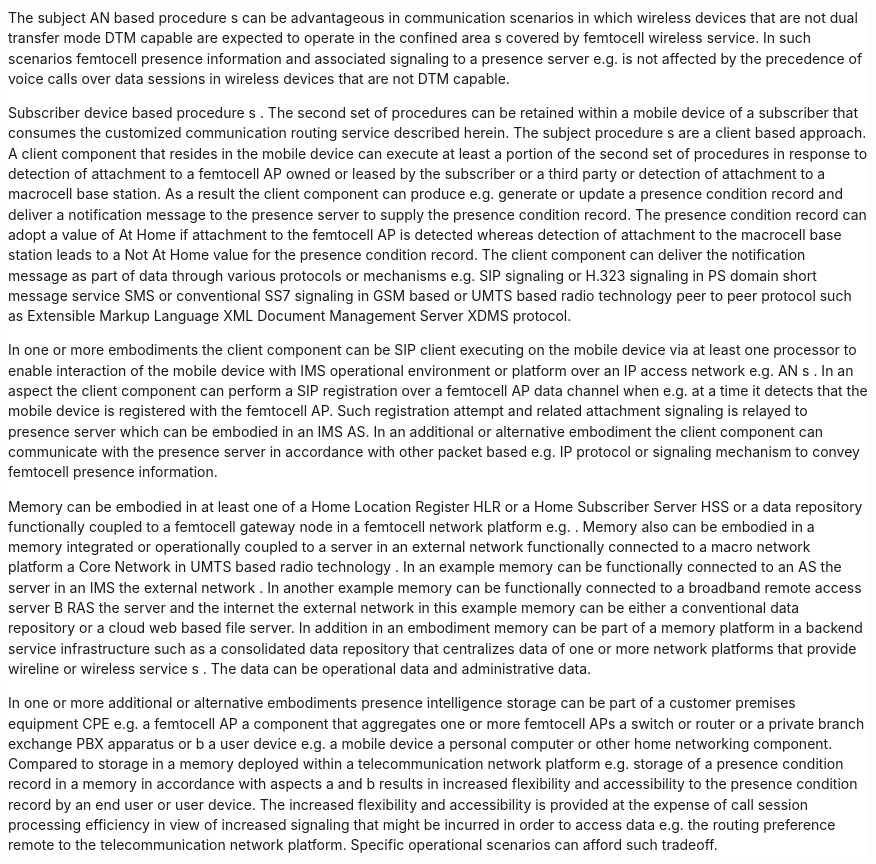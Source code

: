 The subject AN based procedure s can be advantageous in communication scenarios in which wireless devices that are not dual transfer mode DTM capable are expected to operate in the confined area s covered by femtocell wireless service. In such scenarios femtocell presence information and associated signaling to a presence server e.g. is not affected by the precedence of voice calls over data sessions in wireless devices that are not DTM capable.

Subscriber device based procedure s . The second set of procedures can be retained within a mobile device of a subscriber that consumes the customized communication routing service described herein. The subject procedure s are a client based approach. A client component that resides in the mobile device can execute at least a portion of the second set of procedures in response to detection of attachment to a femtocell AP owned or leased by the subscriber or a third party or detection of attachment to a macrocell base station. As a result the client component can produce e.g. generate or update a presence condition record and deliver a notification message to the presence server to supply the presence condition record. The presence condition record can adopt a value of At Home if attachment to the femtocell AP is detected whereas detection of attachment to the macrocell base station leads to a Not At Home value for the presence condition record. The client component can deliver the notification message as part of data through various protocols or mechanisms e.g. SIP signaling or H.323 signaling in PS domain short message service SMS or conventional SS7 signaling in GSM based or UMTS based radio technology peer to peer protocol such as Extensible Markup Language XML Document Management Server XDMS protocol.

In one or more embodiments the client component can be SIP client executing on the mobile device via at least one processor to enable interaction of the mobile device with IMS operational environment or platform over an IP access network e.g. AN s . In an aspect the client component can perform a SIP registration over a femtocell AP data channel when e.g. at a time it detects that the mobile device is registered with the femtocell AP. Such registration attempt and related attachment signaling is relayed to presence server which can be embodied in an IMS AS. In an additional or alternative embodiment the client component can communicate with the presence server in accordance with other packet based e.g. IP protocol or signaling mechanism to convey femtocell presence information.

Memory can be embodied in at least one of a Home Location Register HLR or a Home Subscriber Server HSS or a data repository functionally coupled to a femtocell gateway node in a femtocell network platform e.g. . Memory also can be embodied in a memory integrated or operationally coupled to a server in an external network functionally connected to a macro network platform a Core Network in UMTS based radio technology . In an example memory can be functionally connected to an AS the server in an IMS the external network . In another example memory can be functionally connected to a broadband remote access server B RAS the server and the internet the external network in this example memory can be either a conventional data repository or a cloud web based file server. In addition in an embodiment memory can be part of a memory platform in a backend service infrastructure such as a consolidated data repository that centralizes data of one or more network platforms that provide wireline or wireless service s . The data can be operational data and administrative data.

In one or more additional or alternative embodiments presence intelligence storage can be part of a customer premises equipment CPE e.g. a femtocell AP a component that aggregates one or more femtocell APs a switch or router or a private branch exchange PBX apparatus or b a user device e.g. a mobile device a personal computer or other home networking component. Compared to storage in a memory deployed within a telecommunication network platform e.g. storage of a presence condition record in a memory in accordance with aspects a and b results in increased flexibility and accessibility to the presence condition record by an end user or user device. The increased flexibility and accessibility is provided at the expense of call session processing efficiency in view of increased signaling that might be incurred in order to access data e.g. the routing preference remote to the telecommunication network platform. Specific operational scenarios can afford such tradeoff.
